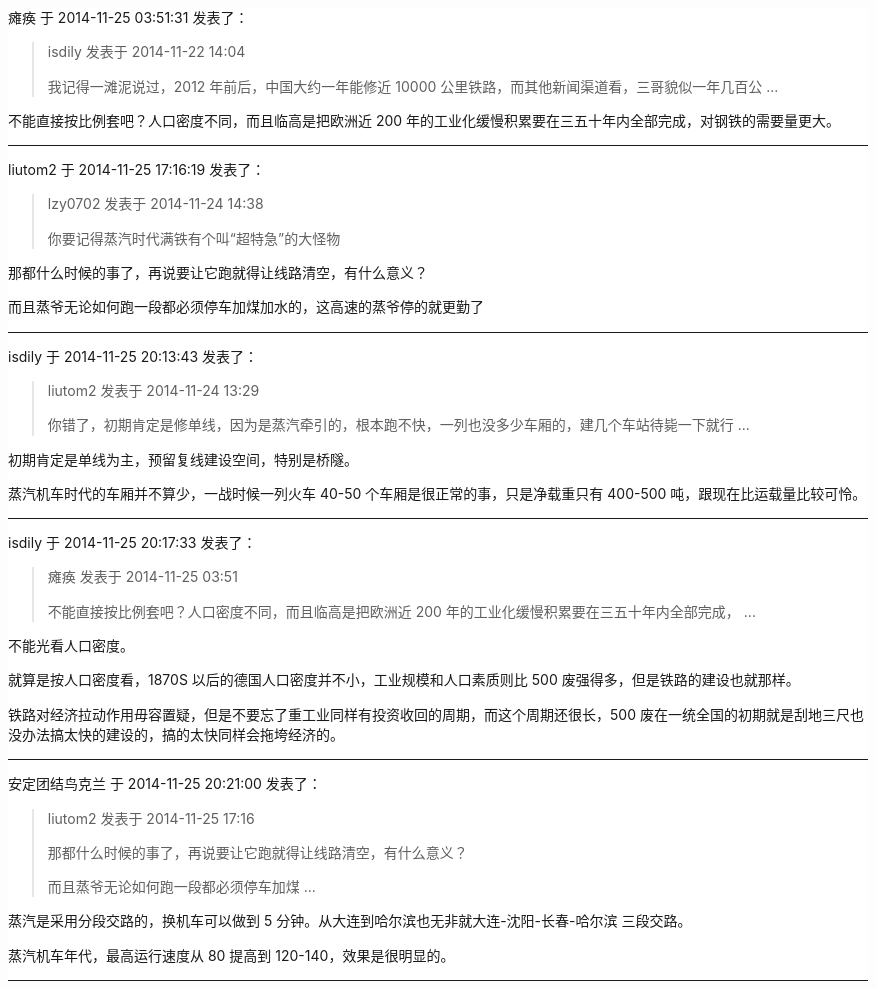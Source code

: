瘫痪 于 2014-11-25 03:51:31 发表了：

> isdily 发表于 2014-11-22 14:04
>
> 我记得一滩泥说过，2012 年前后，中国大约一年能修近 10000 公里铁路，而其他新闻渠道看，三哥貌似一年几百公 ...

不能直接按比例套吧？人口密度不同，而且临高是把欧洲近 200 年的工业化缓慢积累要在三五十年内全部完成，对钢铁的需要量更大。

---

liutom2 于 2014-11-25 17:16:19 发表了：

> lzy0702 发表于 2014-11-24 14:38
>
> 你要记得蒸汽时代满铁有个叫“超特急”的大怪物

那都什么时候的事了，再说要让它跑就得让线路清空，有什么意义？

而且蒸爷无论如何跑一段都必须停车加煤加水的，这高速的蒸爷停的就更勤了

---

isdily 于 2014-11-25 20:13:43 发表了：

> liutom2 发表于 2014-11-24 13:29
>
> 你错了，初期肯定是修单线，因为是蒸汽牵引的，根本跑不快，一列也没多少车厢的，建几个车站待毙一下就行 ...

初期肯定是单线为主，预留复线建设空间，特别是桥隧。

蒸汽机车时代的车厢并不算少，一战时候一列火车 40-50 个车厢是很正常的事，只是净载重只有 400-500 吨，跟现在比运载量比较可怜。

---

isdily 于 2014-11-25 20:17:33 发表了：

> 瘫痪 发表于 2014-11-25 03:51
>
> 不能直接按比例套吧？人口密度不同，而且临高是把欧洲近 200 年的工业化缓慢积累要在三五十年内全部完成， ...

不能光看人口密度。

就算是按人口密度看，1870S 以后的德国人口密度并不小，工业规模和人口素质则比 500 废强得多，但是铁路的建设也就那样。

铁路对经济拉动作用毋容置疑，但是不要忘了重工业同样有投资收回的周期，而这个周期还很长，500 废在一统全国的初期就是刮地三尺也没办法搞太快的建设的，搞的太快同样会拖垮经济的。

---

安定团结鸟克兰 于 2014-11-25 20:21:00 发表了：

> liutom2 发表于 2014-11-25 17:16
>
> 那都什么时候的事了，再说要让它跑就得让线路清空，有什么意义？
>
> 而且蒸爷无论如何跑一段都必须停车加煤 ...

蒸汽是采用分段交路的，换机车可以做到 5 分钟。从大连到哈尔滨也无非就大连-沈阳-长春-哈尔滨 三段交路。

蒸汽机车年代，最高运行速度从 80 提高到 120-140，效果是很明显的。

---

